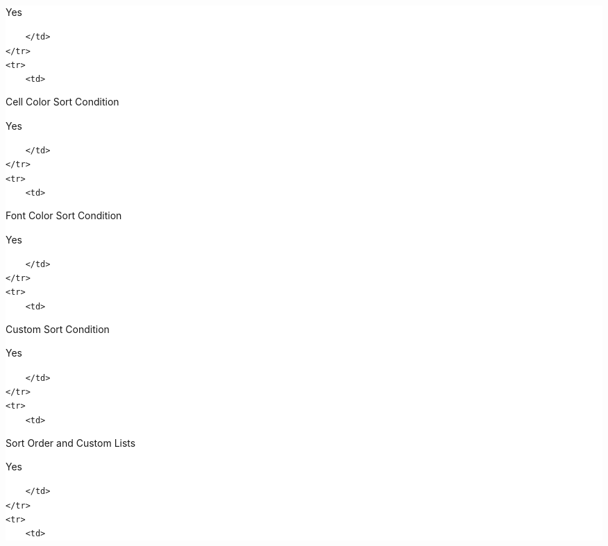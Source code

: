 Yes
		</td>
		<td>

		</td>
	</tr>
	<tr>
		<td>

Cell Color Sort Condition
		</td>
		<td>

Yes
		</td>
		<td>

		</td>
	</tr>
	<tr>
		<td>

Font Color Sort Condition
		</td>
		<td>

Yes
		</td>
		<td>

		</td>
	</tr>
	<tr>
		<td>

Custom Sort Condition
		</td>
		<td>

Yes
		</td>
		<td>

		</td>
	</tr>
	<tr>
		<td>

Sort Order and Custom Lists
		</td>
		<td>

Yes
		</td>
		<td>

		</td>
	</tr>
	<tr>
		<td>
